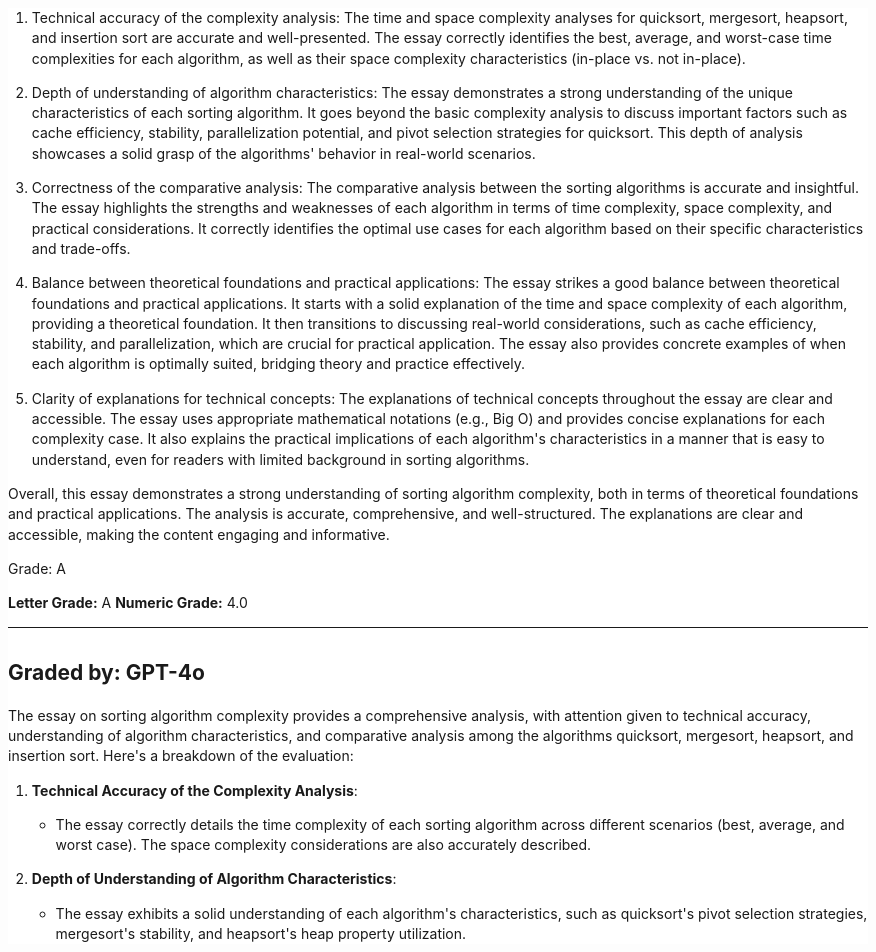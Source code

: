 1. Technical accuracy of the complexity analysis: The time and space complexity analyses for quicksort, mergesort, heapsort, and insertion sort are accurate and well-presented. The essay correctly identifies the best, average, and worst-case time complexities for each algorithm, as well as their space complexity characteristics (in-place vs. not in-place).

2. Depth of understanding of algorithm characteristics: The essay demonstrates a strong understanding of the unique characteristics of each sorting algorithm. It goes beyond the basic complexity analysis to discuss important factors such as cache efficiency, stability, parallelization potential, and pivot selection strategies for quicksort. This depth of analysis showcases a solid grasp of the algorithms' behavior in real-world scenarios.

3. Correctness of the comparative analysis: The comparative analysis between the sorting algorithms is accurate and insightful. The essay highlights the strengths and weaknesses of each algorithm in terms of time complexity, space complexity, and practical considerations. It correctly identifies the optimal use cases for each algorithm based on their specific characteristics and trade-offs.

4. Balance between theoretical foundations and practical applications: The essay strikes a good balance between theoretical foundations and practical applications. It starts with a solid explanation of the time and space complexity of each algorithm, providing a theoretical foundation. It then transitions to discussing real-world considerations, such as cache efficiency, stability, and parallelization, which are crucial for practical application. The essay also provides concrete examples of when each algorithm is optimally suited, bridging theory and practice effectively.

5. Clarity of explanations for technical concepts: The explanations of technical concepts throughout the essay are clear and accessible. The essay uses appropriate mathematical notations (e.g., Big O) and provides concise explanations for each complexity case. It also explains the practical implications of each algorithm's characteristics in a manner that is easy to understand, even for readers with limited background in sorting algorithms.

Overall, this essay demonstrates a strong understanding of sorting algorithm complexity, both in terms of theoretical foundations and practical applications. The analysis is accurate, comprehensive, and well-structured. The explanations are clear and accessible, making the content engaging and informative.

Grade: A

**Letter Grade:** A
**Numeric Grade:** 4.0

---

## Graded by: GPT-4o

The essay on sorting algorithm complexity provides a comprehensive analysis, with attention given to technical accuracy, understanding of algorithm characteristics, and comparative analysis among the algorithms quicksort, mergesort, heapsort, and insertion sort. Here's a breakdown of the evaluation:

1. **Technical Accuracy of the Complexity Analysis**: 
   - The essay correctly details the time complexity of each sorting algorithm across different scenarios (best, average, and worst case). The space complexity considerations are also accurately described.

2. **Depth of Understanding of Algorithm Characteristics**: 
   - The essay exhibits a solid understanding of each algorithm's characteristics, such as quicksort's pivot selection strategies, mergesort's stability, and heapsort's heap property utilization.

